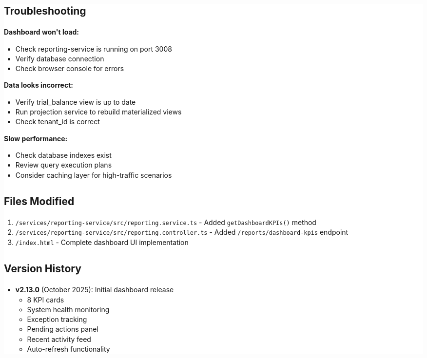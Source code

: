 ## Troubleshooting

**Dashboard won't load:**
- Check reporting-service is running on port 3008
- Verify database connection
- Check browser console for errors

**Data looks incorrect:**
- Verify trial_balance view is up to date
- Run projection service to rebuild materialized views
- Check tenant_id is correct

**Slow performance:**
- Check database indexes exist
- Review query execution plans
- Consider caching layer for high-traffic scenarios

## Files Modified

1. `/services/reporting-service/src/reporting.service.ts` - Added `getDashboardKPIs()` method
2. `/services/reporting-service/src/reporting.controller.ts` - Added `/reports/dashboard-kpis` endpoint
3. `/index.html` - Complete dashboard UI implementation

## Version History

- **v2.13.0** (October 2025): Initial dashboard release
  - 8 KPI cards
  - System health monitoring
  - Exception tracking
  - Pending actions panel
  - Recent activity feed
  - Auto-refresh functionality
